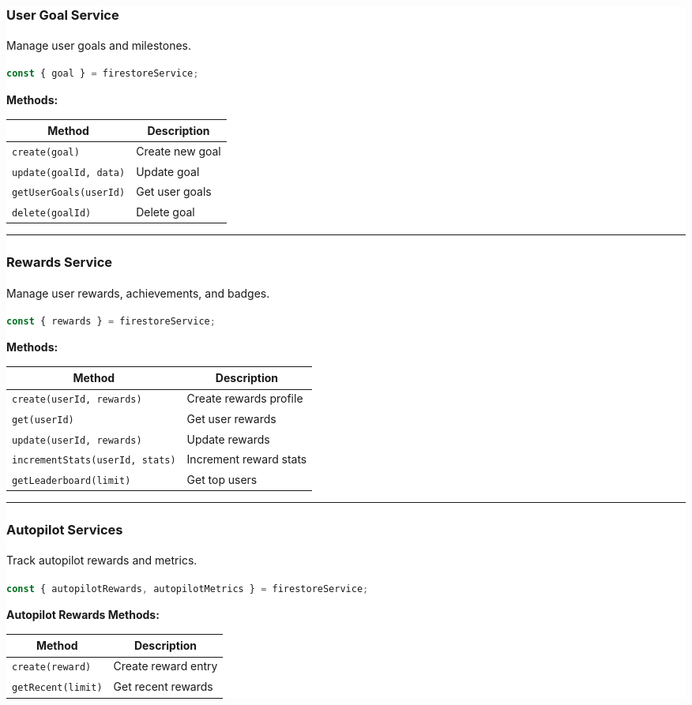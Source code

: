 
### User Goal Service

Manage user goals and milestones.

```typescript
const { goal } = firestoreService;
```

**Methods:**

| Method | Description |
|--------|-------------|
| `create(goal)` | Create new goal |
| `update(goalId, data)` | Update goal |
| `getUserGoals(userId)` | Get user goals |
| `delete(goalId)` | Delete goal |

---

### Rewards Service

Manage user rewards, achievements, and badges.

```typescript
const { rewards } = firestoreService;
```

**Methods:**

| Method | Description |
|--------|-------------|
| `create(userId, rewards)` | Create rewards profile |
| `get(userId)` | Get user rewards |
| `update(userId, rewards)` | Update rewards |
| `incrementStats(userId, stats)` | Increment reward stats |
| `getLeaderboard(limit)` | Get top users |

---

### Autopilot Services

Track autopilot rewards and metrics.

```typescript
const { autopilotRewards, autopilotMetrics } = firestoreService;
```

**Autopilot Rewards Methods:**

| Method | Description |
|--------|-------------|
| `create(reward)` | Create reward entry |
| `getRecent(limit)` | Get recent rewards |
